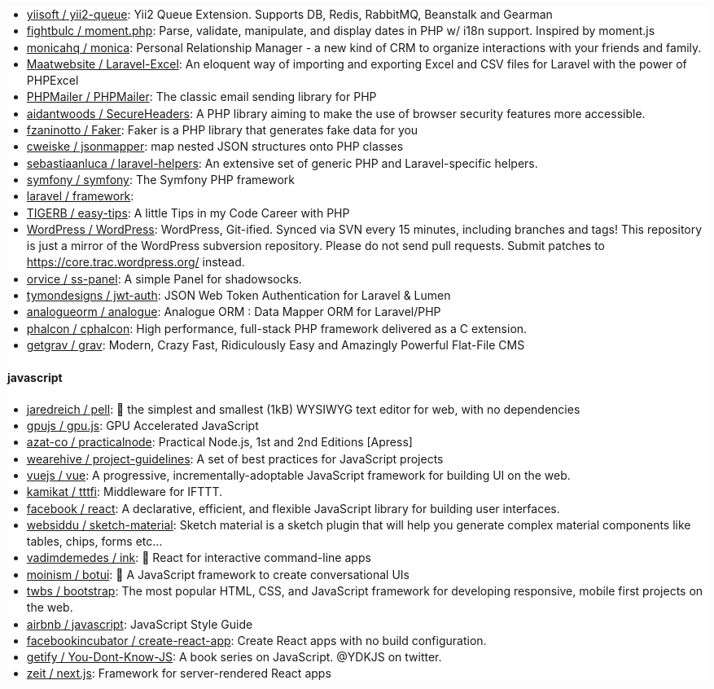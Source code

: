 * [yiisoft / yii2-queue](https://github.com/yiisoft/yii2-queue): Yii2 Queue Extension. Supports DB, Redis, RabbitMQ, Beanstalk and Gearman
* [fightbulc / moment.php](https://github.com/fightbulc/moment.php): Parse, validate, manipulate, and display dates in PHP w/ i18n support. Inspired by moment.js
* [monicahq / monica](https://github.com/monicahq/monica): Personal Relationship Manager - a new kind of CRM to organize interactions with your friends and family.
* [Maatwebsite / Laravel-Excel](https://github.com/Maatwebsite/Laravel-Excel): An eloquent way of importing and exporting Excel and CSV files for Laravel with the power of PHPExcel
* [PHPMailer / PHPMailer](https://github.com/PHPMailer/PHPMailer): The classic email sending library for PHP
* [aidantwoods / SecureHeaders](https://github.com/aidantwoods/SecureHeaders): A PHP library aiming to make the use of browser security features more accessible.
* [fzaninotto / Faker](https://github.com/fzaninotto/Faker): Faker is a PHP library that generates fake data for you
* [cweiske / jsonmapper](https://github.com/cweiske/jsonmapper): map nested JSON structures onto PHP classes
* [sebastiaanluca / laravel-helpers](https://github.com/sebastiaanluca/laravel-helpers): An extensive set of generic PHP and Laravel-specific helpers.
* [symfony / symfony](https://github.com/symfony/symfony): The Symfony PHP framework
* [laravel / framework](https://github.com/laravel/framework): 
* [TIGERB / easy-tips](https://github.com/TIGERB/easy-tips): A little Tips in my Code Career with PHP
* [WordPress / WordPress](https://github.com/WordPress/WordPress): WordPress, Git-ified. Synced via SVN every 15 minutes, including branches and tags! This repository is just a mirror of the WordPress subversion repository. Please do not send pull requests. Submit patches to https://core.trac.wordpress.org/ instead.
* [orvice / ss-panel](https://github.com/orvice/ss-panel): A simple Panel for shadowsocks.
* [tymondesigns / jwt-auth](https://github.com/tymondesigns/jwt-auth): JSON Web Token Authentication for Laravel & Lumen
* [analogueorm / analogue](https://github.com/analogueorm/analogue): Analogue ORM : Data Mapper ORM for Laravel/PHP
* [phalcon / cphalcon](https://github.com/phalcon/cphalcon): High performance, full-stack PHP framework delivered as a C extension.
* [getgrav / grav](https://github.com/getgrav/grav): Modern, Crazy Fast, Ridiculously Easy and Amazingly Powerful Flat-File CMS

#### javascript
* [jaredreich / pell](https://github.com/jaredreich/pell): 📝 the simplest and smallest (1kB) WYSIWYG text editor for web, with no dependencies
* [gpujs / gpu.js](https://github.com/gpujs/gpu.js): GPU Accelerated JavaScript
* [azat-co / practicalnode](https://github.com/azat-co/practicalnode): Practical Node.js, 1st and 2nd Editions [Apress]
* [wearehive / project-guidelines](https://github.com/wearehive/project-guidelines): A set of best practices for JavaScript projects
* [vuejs / vue](https://github.com/vuejs/vue): A progressive, incrementally-adoptable JavaScript framework for building UI on the web.
* [kamikat / tttfi](https://github.com/kamikat/tttfi): Middleware for IFTTT.
* [facebook / react](https://github.com/facebook/react): A declarative, efficient, and flexible JavaScript library for building user interfaces.
* [websiddu / sketch-material](https://github.com/websiddu/sketch-material): Sketch material is a sketch plugin that will help you generate complex material components like tables, chips, forms etc…
* [vadimdemedes / ink](https://github.com/vadimdemedes/ink): 🌈 React for interactive command-line apps
* [moinism / botui](https://github.com/moinism/botui): 🤖 A JavaScript framework to create conversational UIs
* [twbs / bootstrap](https://github.com/twbs/bootstrap): The most popular HTML, CSS, and JavaScript framework for developing responsive, mobile first projects on the web.
* [airbnb / javascript](https://github.com/airbnb/javascript): JavaScript Style Guide
* [facebookincubator / create-react-app](https://github.com/facebookincubator/create-react-app): Create React apps with no build configuration.
* [getify / You-Dont-Know-JS](https://github.com/getify/You-Dont-Know-JS): A book series on JavaScript. @YDKJS on twitter.
* [zeit / next.js](https://github.com/zeit/next.js): Framework for server-rendered React apps